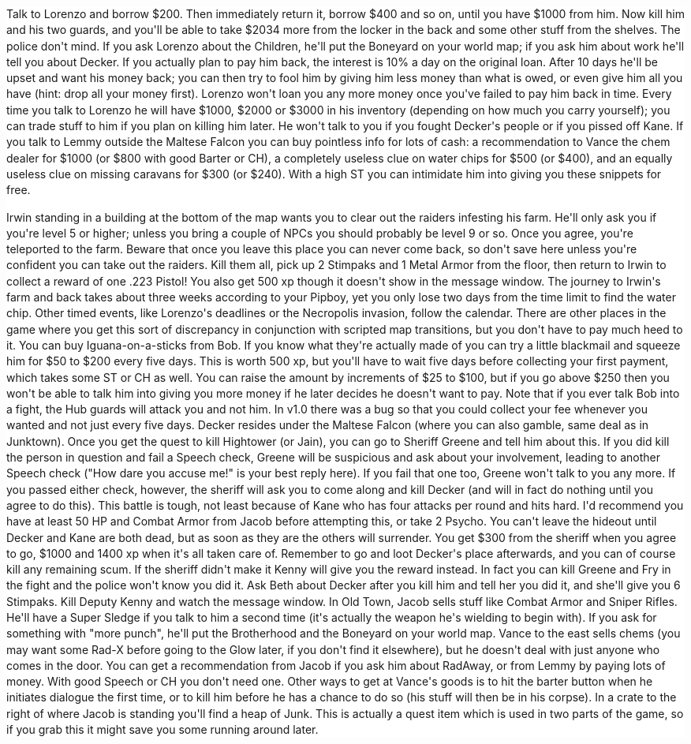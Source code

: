 Talk to Lorenzo and borrow $200. Then immediately return it, borrow $400 and so on, until you have $1000 from him. Now kill him and his two guards, and you'll be able to take $2034 more from the locker in the back and some other stuff from the shelves. The police don't mind. If you ask Lorenzo about the Children, he'll put the Boneyard on your world map; if you ask him about work he'll tell you about Decker. If you actually plan to pay him back, the interest is 10% a day on the original loan. After 10 days he'll be upset and want his money back; you can then try to fool him by giving him less money than what is owed, or even give him all you have (hint: drop all your money first). Lorenzo won't loan you any more money once you've failed to pay him back in time. 
Every time you talk to Lorenzo he will have $1000, $2000 or $3000 in his inventory (depending on how much you carry yourself); you can trade stuff to him if you plan on killing him later. He won't talk to you if you fought Decker's people or if you pissed off Kane.
If you talk to Lemmy outside the Maltese Falcon you can buy pointless info for lots of cash: a recommendation to Vance the chem dealer for $1000 (or $800 with good Barter or CH), a completely useless clue on water chips for $500 (or $400), and an equally useless clue on missing caravans for $300 (or $240). With a high ST you can intimidate him into giving you these snippets for free.

Irwin standing in a building at the bottom of the map wants you to clear out the raiders infesting his farm. He'll only ask you if you're level 5 or higher; unless you bring a couple of NPCs you should probably be level 9 or so. Once you agree, you're teleported to the farm. Beware that once you leave this place you can never come back, so don't save here unless you're confident you can take out the raiders. Kill them all, pick up 2 Stimpaks and 1 Metal Armor from the floor, then return to Irwin to collect a reward of one .223 Pistol! You also get 500 xp though it doesn't show in the message window. 
The journey to Irwin's farm and back takes about three weeks according to your Pipboy, yet you only lose two days from the time limit to find the water chip. Other timed events, like Lorenzo's deadlines or the Necropolis invasion, follow the calendar. There are other places in the game where you get this sort of discrepancy in conjunction with scripted map transitions, but you don't have to pay much heed to it.
You can buy Iguana-on-a-sticks from Bob. If you know what they're actually made of you can try a little blackmail and squeeze him for $50 to $200 every five days. This is worth 500 xp, but you'll have to wait five days before collecting your first payment, which takes some ST or CH as well. You can raise the amount by increments of $25 to $100, but if you go above $250 then you won't be able to talk him into giving you more money if he later decides he doesn't want to pay. Note that if you ever talk Bob into a fight, the Hub guards will attack you and not him. 
In v1.0 there was a bug so that you could collect your fee whenever you wanted and not just every five days.
Decker resides under the Maltese Falcon (where you can also gamble, same deal as in Junktown). Once you get the quest to kill Hightower (or Jain), you can go to Sheriff Greene and tell him about this. If you did kill the person in question and fail a Speech check, Greene will be suspicious and ask about your involvement, leading to another Speech check ("How dare you accuse me!" is your best reply here). If you fail that one too, Greene won't talk to you any more. If you passed either check, however, the sheriff will ask you to come along and kill Decker (and will in fact do nothing until you agree to do this). This battle is tough, not least because of Kane who has four attacks per round and hits hard. I'd recommend you have at least 50 HP and Combat Armor from Jacob before attempting this, or take 2 Psycho. You can't leave the hideout until Decker and Kane are both dead, but as soon as they are the others will surrender. You get $300 from the sheriff when you agree to go, $1000 and 1400 xp when it's all taken care of. Remember to go and loot Decker's place afterwards, and you can of course kill any remaining scum. 
If the sheriff didn't make it Kenny will give you the reward instead. In fact you can kill Greene and Fry in the fight and the police won't know you did it.
Ask Beth about Decker after you kill him and tell her you did it, and she'll give you 6 Stimpaks.
Kill Deputy Kenny and watch the message window.
In Old Town, Jacob sells stuff like Combat Armor and Sniper Rifles. He'll have a Super Sledge if you talk to him a second time (it's actually the weapon he's wielding to begin with). If you ask for something with "more punch", he'll put the Brotherhood and the Boneyard on your world map. Vance to the east sells chems (you may want some Rad-X before going to the Glow later, if you don't find it elsewhere), but he doesn't deal with just anyone who comes in the door. You can get a recommendation from Jacob if you ask him about RadAway, or from Lemmy by paying lots of money. With good Speech or CH you don't need one. Other ways to get at Vance's goods is to hit the barter button when he initiates dialogue the first time, or to kill him before he has a chance to do so (his stuff will then be in his corpse). 
In a crate to the right of where Jacob is standing you'll find a heap of Junk. This is actually a quest item which is used in two parts of the game, so if you grab this it might save you some running around later.